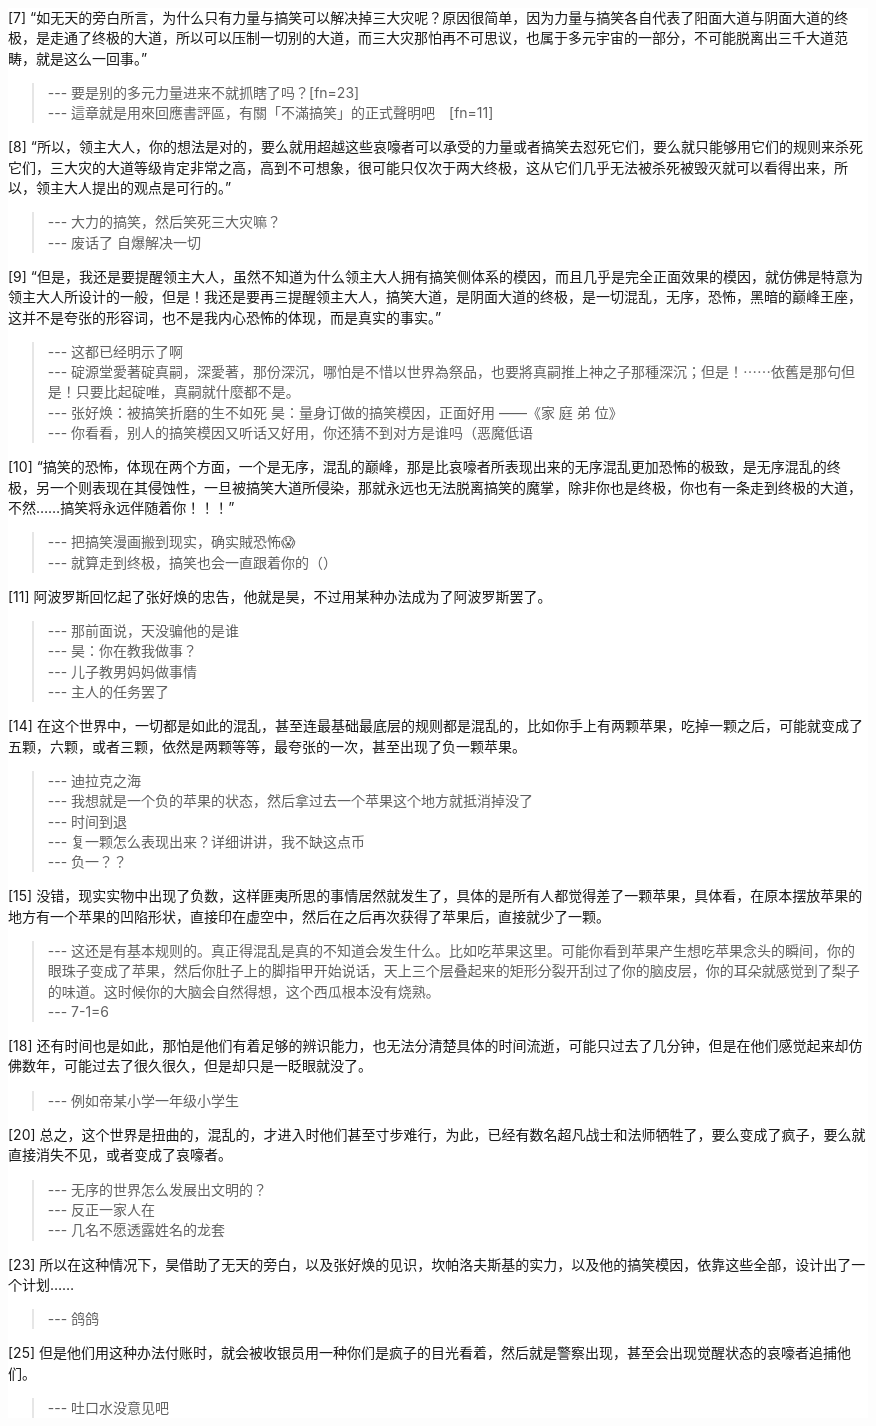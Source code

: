 [7] “如无天的旁白所言，为什么只有力量与搞笑可以解决掉三大灾呢？原因很简单，因为力量与搞笑各自代表了阳面大道与阴面大道的终极，是走通了终极的大道，所以可以压制一切别的大道，而三大灾那怕再不可思议，也属于多元宇宙的一部分，不可能脱离出三千大道范畴，就是这么一回事。”
>--- 要是别的多元力量进来不就抓瞎了吗？[fn=23]<br>
>--- 這章就是用來回應書評區，有關「不滿搞笑」的正式聲明吧　[fn=11]<br>

[8] “所以，领主大人，你的想法是对的，要么就用超越这些哀嚎者可以承受的力量或者搞笑去怼死它们，要么就只能够用它们的规则来杀死它们，三大灾的大道等级肯定非常之高，高到不可想象，很可能只仅次于两大终极，这从它们几乎无法被杀死被毁灭就可以看得出来，所以，领主大人提出的观点是可行的。”
>--- 大力的搞笑，然后笑死三大灾嘛？<br>
>--- 废话了  自爆解决一切<br>

[9] “但是，我还是要提醒领主大人，虽然不知道为什么领主大人拥有搞笑侧体系的模因，而且几乎是完全正面效果的模因，就仿佛是特意为领主大人所设计的一般，但是！我还是要再三提醒领主大人，搞笑大道，是阴面大道的终极，是一切混乱，无序，恐怖，黑暗的巅峰王座，这并不是夸张的形容词，也不是我内心恐怖的体现，而是真实的事实。”
>--- 这都已经明示了啊<br>
>--- 碇源堂愛著碇真嗣，深愛著，那份深沉，哪怕是不惜以世界為祭品，也要將真嗣推上神之子那種深沉；但是！⋯⋯依舊是那句但是！只要比起碇唯，真嗣就什麼都不是。<br>
>--- 张好焕：被搞笑折磨的生不如死
昊：量身订做的搞笑模因，正面好用
——《家 庭 弟 位》<br>
>--- 你看看，别人的搞笑模因又听话又好用，你还猜不到对方是谁吗（恶魔低语<br>

[10] “搞笑的恐怖，体现在两个方面，一个是无序，混乱的巅峰，那是比哀嚎者所表现出来的无序混乱更加恐怖的极致，是无序混乱的终极，另一个则表现在其侵蚀性，一旦被搞笑大道所侵染，那就永远也无法脱离搞笑的魔掌，除非你也是终极，你也有一条走到终极的大道，不然……搞笑将永远伴随着你！！！”
>--- 把搞笑漫画搬到现实，确实賊恐怖😱<br>
>--- 就算走到终极，搞笑也会一直跟着你的（）<br>

[11] 阿波罗斯回忆起了张好焕的忠告，他就是昊，不过用某种办法成为了阿波罗斯罢了。
>--- 那前面说，天没骗他的是谁<br>
>--- 昊：你在教我做事？<br>
>--- 儿子教男妈妈做事情<br>
>--- 主人的任务罢了<br>

[14] 在这个世界中，一切都是如此的混乱，甚至连最基础最底层的规则都是混乱的，比如你手上有两颗苹果，吃掉一颗之后，可能就变成了五颗，六颗，或者三颗，依然是两颗等等，最夸张的一次，甚至出现了负一颗苹果。
>--- 迪拉克之海<br>
>--- 我想就是一个负的苹果的状态，然后拿过去一个苹果这个地方就抵消掉没了<br>
>--- 时间到退<br>
>--- 复一颗怎么表现出来？详细讲讲，我不缺这点币<br>
>--- 负一？？<br>

[15] 没错，现实实物中出现了负数，这样匪夷所思的事情居然就发生了，具体的是所有人都觉得差了一颗苹果，具体看，在原本摆放苹果的地方有一个苹果的凹陷形状，直接印在虚空中，然后在之后再次获得了苹果后，直接就少了一颗。
>--- 这还是有基本规则的。真正得混乱是真的不知道会发生什么。比如吃苹果这里。可能你看到苹果产生想吃苹果念头的瞬间，你的眼珠子变成了苹果，然后你肚子上的脚指甲开始说话，天上三个层叠起来的矩形分裂开刮过了你的脑皮层，你的耳朵就感觉到了梨子的味道。这时候你的大脑会自然得想，这个西瓜根本没有烧熟。<br>
>--- 7-1=6<br>

[18] 还有时间也是如此，那怕是他们有着足够的辨识能力，也无法分清楚具体的时间流逝，可能只过去了几分钟，但是在他们感觉起来却仿佛数年，可能过去了很久很久，但是却只是一眨眼就没了。
>--- 例如帝某小学一年级小学生<br>

[20] 总之，这个世界是扭曲的，混乱的，才进入时他们甚至寸步难行，为此，已经有数名超凡战士和法师牺牲了，要么变成了疯子，要么就直接消失不见，或者变成了哀嚎者。
>--- 无序的世界怎么发展出文明的？<br>
>--- 反正一家人在<br>
>--- 几名不愿透露姓名的龙套<br>

[23] 所以在这种情况下，昊借助了无天的旁白，以及张好焕的见识，坎帕洛夫斯基的实力，以及他的搞笑模因，依靠这些全部，设计出了一个计划……
>--- 鸽鸽<br>

[25] 但是他们用这种办法付账时，就会被收银员用一种你们是疯子的目光看着，然后就是警察出现，甚至会出现觉醒状态的哀嚎者追捕他们。
>--- 吐口水没意见吧<br>
